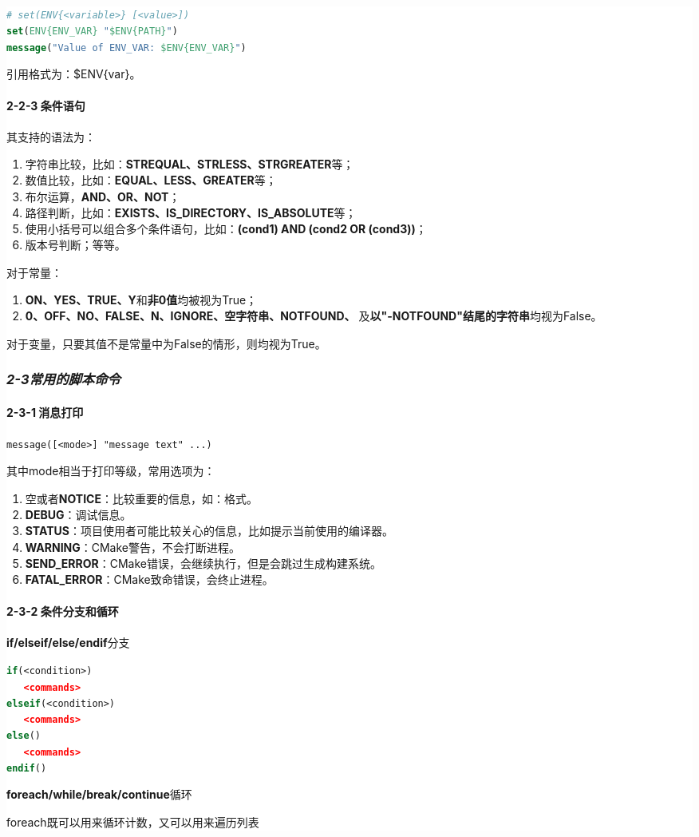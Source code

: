 ```CMake
# set(ENV{<variable>} [<value>])
set(ENV{ENV_VAR} "$ENV{PATH}")
message("Value of ENV_VAR: $ENV{ENV_VAR}")
```

引用格式为：$ENV{var}。

#### 2-2-3 条件语句

其支持的语法为：

1. 字符串比较，比如：**STREQUAL、STRLESS、STRGREATER**等；
2. 数值比较，比如：**EQUAL、LESS、GREATER**等；
3. 布尔运算，**AND、OR、NOT**；
4. 路径判断，比如：**EXISTS、IS_DIRECTORY、IS_ABSOLUTE**等；
5. 使用小括号可以组合多个条件语句，比如：**(cond1) AND (cond2 OR (cond3))**；
6. 版本号判断；等等。

对于常量：

1. **ON、YES、TRUE、Y**和**非0值**均被视为True；
2. **0、OFF、NO、FALSE、N、IGNORE、空字符串、NOTFOUND、** 及**以"-NOTFOUND"结尾的字符串**均视为False。

对于变量，只要其值不是常量中为False的情形，则均视为True。

### *2-3常用的脚本命令*

#### 2-3-1 消息打印

`message([<mode>] "message text" ...)`

其中mode相当于打印等级，常用选项为：

1. 空或者**NOTICE**：比较重要的信息，如：格式。
2. **DEBUG**：调试信息。
3. **STATUS**：项目使用者可能比较关心的信息，比如提示当前使用的编译器。
4. **WARNING**：CMake警告，不会打断进程。
5. **SEND_ERROR**：CMake错误，会继续执行，但是会跳过生成构建系统。
6. **FATAL_ERROR**：CMake致命错误，会终止进程。

#### 2-3-2 条件分支和循环

**if/elseif/else/endif**分支

```CMake
if(<condition>)
   <commands>
elseif(<condition>)
   <commands>
else()
   <commands>
endif()
```

**foreach/while/break/continue**循环

foreach既可以用来循环计数，又可以用来遍历列表
